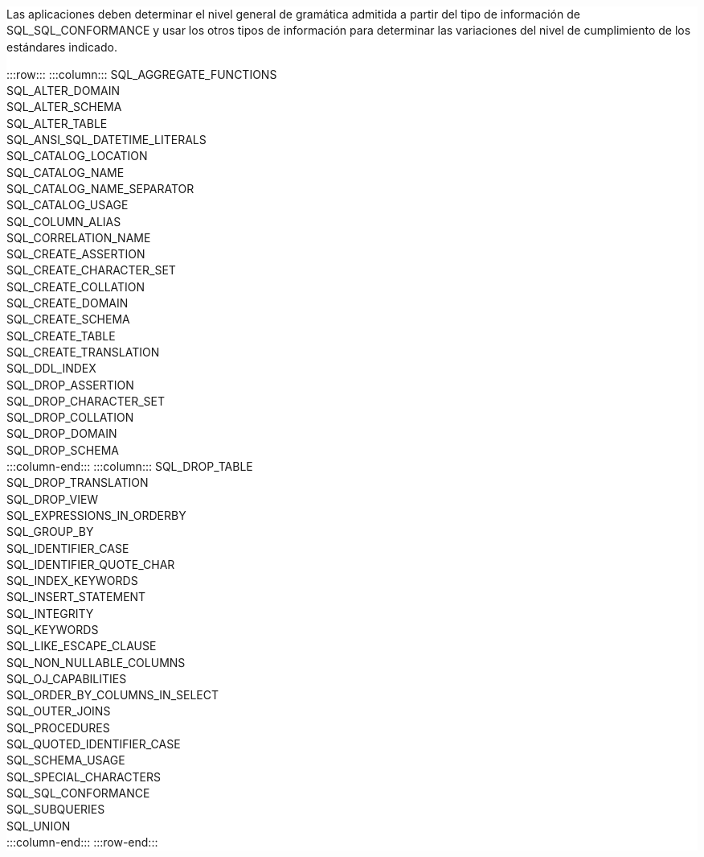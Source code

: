  Las aplicaciones deben determinar el nivel general de gramática admitida a partir del tipo de información de SQL_SQL_CONFORMANCE y usar los otros tipos de información para determinar las variaciones del nivel de cumplimiento de los estándares indicado.  

:::row:::
    :::column:::
        SQL_AGGREGATE_FUNCTIONS  
        SQL_ALTER_DOMAIN  
        SQL_ALTER_SCHEMA  
        SQL_ALTER_TABLE  
        SQL_ANSI_SQL_DATETIME_LITERALS  
        SQL_CATALOG_LOCATION  
        SQL_CATALOG_NAME  
        SQL_CATALOG_NAME_SEPARATOR  
        SQL_CATALOG_USAGE  
        SQL_COLUMN_ALIAS  
        SQL_CORRELATION_NAME  
        SQL_CREATE_ASSERTION  
        SQL_CREATE_CHARACTER_SET  
        SQL_CREATE_COLLATION  
        SQL_CREATE_DOMAIN  
        SQL_CREATE_SCHEMA  
        SQL_CREATE_TABLE  
        SQL_CREATE_TRANSLATION  
        SQL_DDL_INDEX  
        SQL_DROP_ASSERTION  
        SQL_DROP_CHARACTER_SET  
        SQL_DROP_COLLATION  
        SQL_DROP_DOMAIN  
        SQL_DROP_SCHEMA  
    :::column-end:::
    :::column:::
        SQL_DROP_TABLE  
        SQL_DROP_TRANSLATION  
        SQL_DROP_VIEW  
        SQL_EXPRESSIONS_IN_ORDERBY  
        SQL_GROUP_BY  
        SQL_IDENTIFIER_CASE  
        SQL_IDENTIFIER_QUOTE_CHAR  
        SQL_INDEX_KEYWORDS  
        SQL_INSERT_STATEMENT  
        SQL_INTEGRITY  
        SQL_KEYWORDS  
        SQL_LIKE_ESCAPE_CLAUSE  
        SQL_NON_NULLABLE_COLUMNS  
        SQL_OJ_CAPABILITIES  
        SQL_ORDER_BY_COLUMNS_IN_SELECT  
        SQL_OUTER_JOINS  
        SQL_PROCEDURES  
        SQL_QUOTED_IDENTIFIER_CASE  
        SQL_SCHEMA_USAGE  
        SQL_SPECIAL_CHARACTERS  
        SQL_SQL_CONFORMANCE  
        SQL_SUBQUERIES  
        SQL_UNION  
    :::column-end:::
:::row-end:::
